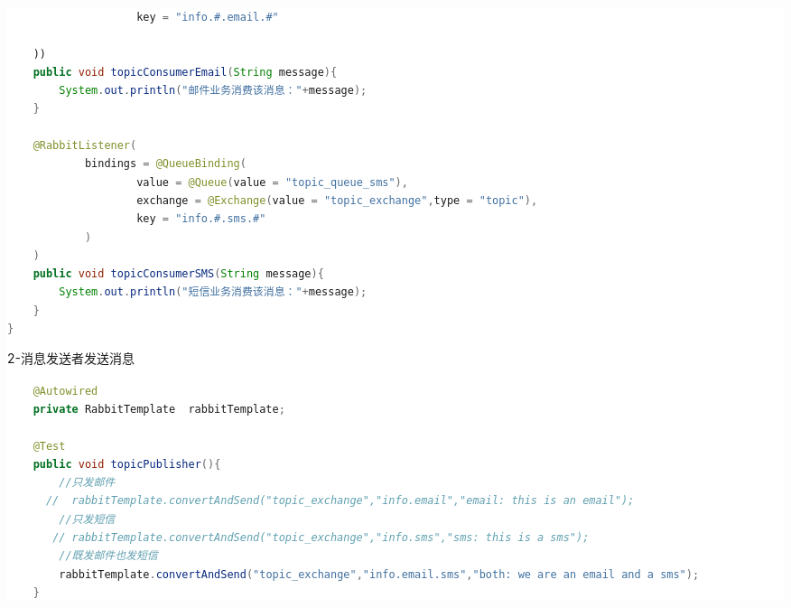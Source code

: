 ```java
                    key = "info.#.email.#"

    ))
    public void topicConsumerEmail(String message){
        System.out.println("邮件业务消费该消息："+message);
    }

    @RabbitListener(
            bindings = @QueueBinding(
                    value = @Queue(value = "topic_queue_sms"),
                    exchange = @Exchange(value = "topic_exchange",type = "topic"),
                    key = "info.#.sms.#"
            )
    )
    public void topicConsumerSMS(String message){
        System.out.println("短信业务消费该消息："+message);
    }
}
```



2-消息发送者发送消息

```java
    @Autowired
    private RabbitTemplate  rabbitTemplate;

    @Test
    public void topicPublisher(){
        //只发邮件
      //  rabbitTemplate.convertAndSend("topic_exchange","info.email","email: this is an email");
        //只发短信
       // rabbitTemplate.convertAndSend("topic_exchange","info.sms","sms: this is a sms");
        //既发邮件也发短信
        rabbitTemplate.convertAndSend("topic_exchange","info.email.sms","both: we are an email and a sms");
    }
```













